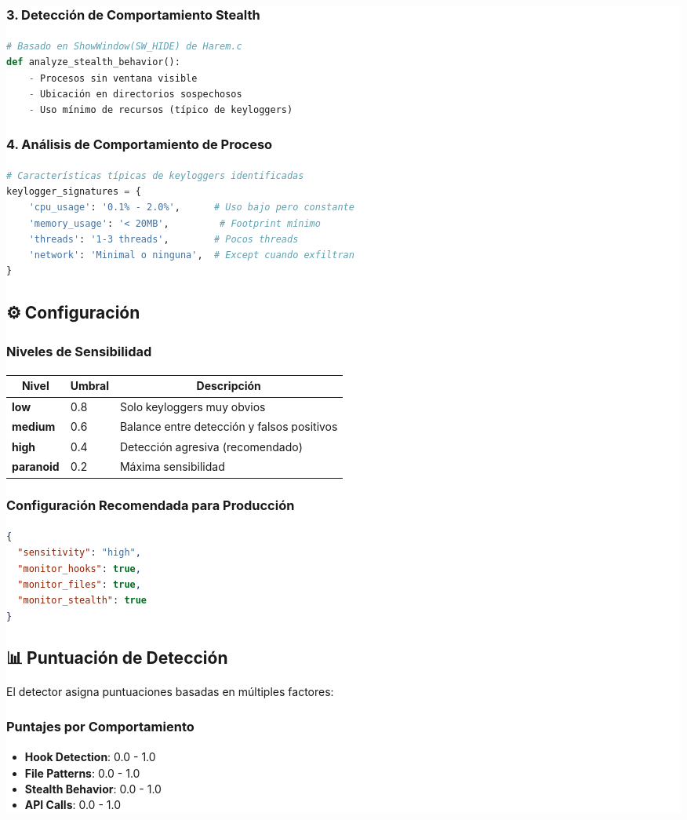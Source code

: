 ### 3. **Detección de Comportamiento Stealth**
```python
# Basado en ShowWindow(SW_HIDE) de Harem.c
def analyze_stealth_behavior():
    - Procesos sin ventana visible
    - Ubicación en directorios sospechosos
    - Uso mínimo de recursos (típico de keyloggers)
```

### 4. **Análisis de Comportamiento de Proceso**
```python
# Características típicas de keyloggers identificadas
keylogger_signatures = {
    'cpu_usage': '0.1% - 2.0%',      # Uso bajo pero constante
    'memory_usage': '< 20MB',         # Footprint mínimo
    'threads': '1-3 threads',        # Pocos threads
    'network': 'Minimal o ninguna',  # Except cuando exfiltran
}
```

## ⚙️ Configuración

### Niveles de Sensibilidad

| Nivel | Umbral | Descripción |
|-------|--------|-------------|
| **low** | 0.8 | Solo keyloggers muy obvios |
| **medium** | 0.6 | Balance entre detección y falsos positivos |
| **high** | 0.4 | Detección agresiva (recomendado) |
| **paranoid** | 0.2 | Máxima sensibilidad |

### Configuración Recomendada para Producción
```json
{
  "sensitivity": "high",
  "monitor_hooks": true,
  "monitor_files": true,
  "monitor_stealth": true
}
```

## 📊 Puntuación de Detección

El detector asigna puntuaciones basadas en múltiples factores:

### Puntajes por Comportamiento
- **Hook Detection**: 0.0 - 1.0
- **File Patterns**: 0.0 - 1.0  
- **Stealth Behavior**: 0.0 - 1.0
- **API Calls**: 0.0 - 1.0
